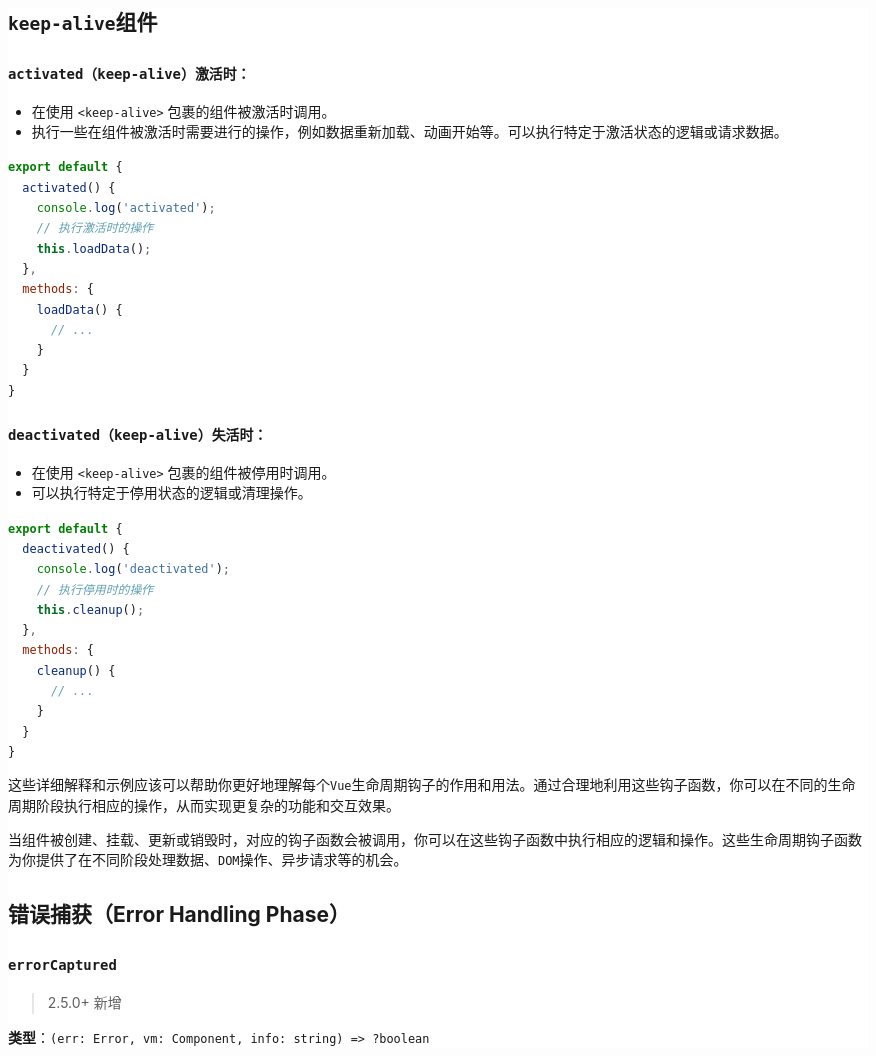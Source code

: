 ## `keep-alive`组件

### `activated（keep-alive）激活时：`

- 在使用 `<keep-alive>` 包裹的组件被激活时调用。
- 执行一些在组件被激活时需要进行的操作，例如数据重新加载、动画开始等。可以执行特定于激活状态的逻辑或请求数据。

```javascript
export default {
  activated() {
    console.log('activated');
    // 执行激活时的操作
    this.loadData();
  },
  methods: {
    loadData() {
      // ...
    }
  }
}
```

### `deactivated（keep-alive）失活时：`

- 在使用 `<keep-alive>` 包裹的组件被停用时调用。
- 可以执行特定于停用状态的逻辑或清理操作。

```javascript
export default {
  deactivated() {
    console.log('deactivated');
    // 执行停用时的操作
    this.cleanup();
  },
  methods: {
    cleanup() {
      // ...
    }
  }
}
```

这些详细解释和示例应该可以帮助你更好地理解每个`Vue`生命周期钩子的作用和用法。通过合理地利用这些钩子函数，你可以在不同的生命周期阶段执行相应的操作，从而实现更复杂的功能和交互效果。

当组件被创建、挂载、更新或销毁时，对应的钩子函数会被调用，你可以在这些钩子函数中执行相应的逻辑和操作。这些生命周期钩子函数为你提供了在不同阶段处理数据、`DOM`操作、异步请求等的机会。

## 错误捕获（Error Handling Phase）

### `errorCaptured`

> 2.5.0+ 新增

**类型**：`(err: Error, vm: Component, info: string) => ?boolean`
